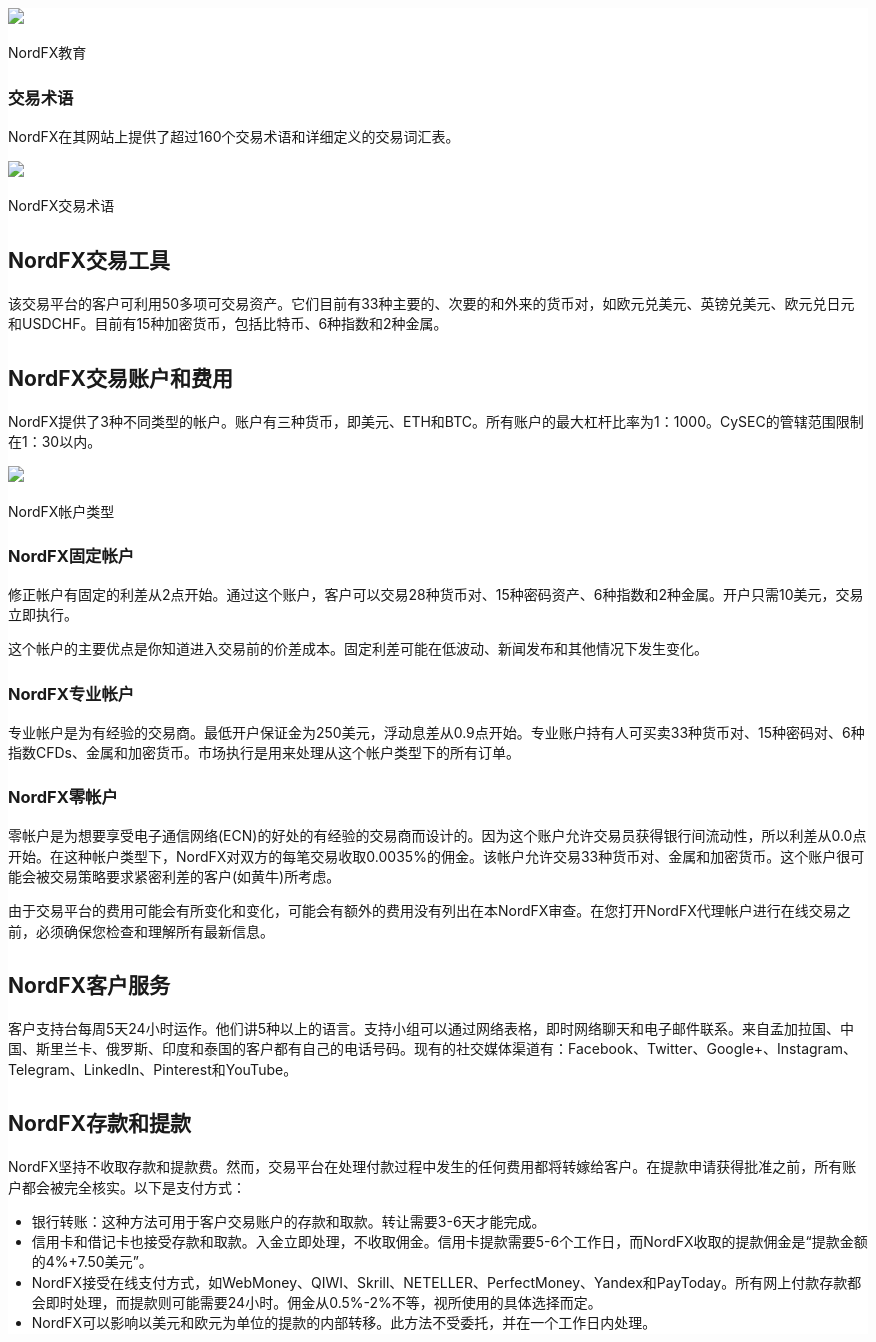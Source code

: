 ![](https://cdn.fendou.la/funstoutiao/2020/09/word-image-whr.png)

NordFX教育

### 交易术语

NordFX在其网站上提供了超过160个交易术语和详细定义的交易词汇表。

![](https://cdn.fendou.la/funstoutiao/2020/09/word-image-3ji.png)

NordFX交易术语

## NordFX交易工具

该交易平台的客户可利用50多项可交易资产。它们目前有33种主要的、次要的和外来的货币对，如欧元兑美元、英镑兑美元、欧元兑日元和USDCHF。目前有15种加密货币，包括比特币、6种指数和2种金属。

## NordFX交易账户和费用

NordFX提供了3种不同类型的帐户。账户有三种货币，即美元、ETH和BTC。所有账户的最大杠杆比率为1：1000。CySEC的管辖范围限制在1：30以内。

![](https://cdn.fendou.la/funstoutiao/2020/09/word-image-iyd.png)

NordFX帐户类型

### NordFX固定帐户

修正帐户有固定的利差从2点开始。通过这个账户，客户可以交易28种货币对、15种密码资产、6种指数和2种金属。开户只需10美元，交易立即执行。

这个帐户的主要优点是你知道进入交易前的价差成本。固定利差可能在低波动、新闻发布和其他情况下发生变化。

### NordFX专业帐户

专业帐户是为有经验的交易商。最低开户保证金为250美元，浮动息差从0.9点开始。专业账户持有人可买卖33种货币对、15种密码对、6种指数CFDs、金属和加密货币。市场执行是用来处理从这个帐户类型下的所有订单。

### NordFX零帐户

零帐户是为想要享受电子通信网络(ECN)的好处的有经验的交易商而设计的。因为这个账户允许交易员获得银行间流动性，所以利差从0.0点开始。在这种帐户类型下，NordFX对双方的每笔交易收取0.0035%的佣金。该帐户允许交易33种货币对、金属和加密货币。这个账户很可能会被交易策略要求紧密利差的客户(如黄牛)所考虑。

由于交易平台的费用可能会有所变化和变化，可能会有额外的费用没有列出在本NordFX审查。在您打开NordFX代理帐户进行在线交易之前，必须确保您检查和理解所有最新信息。

## NordFX客户服务

客户支持台每周5天24小时运作。他们讲5种以上的语言。支持小组可以通过网络表格，即时网络聊天和电子邮件联系。来自孟加拉国、中国、斯里兰卡、俄罗斯、印度和泰国的客户都有自己的电话号码。现有的社交媒体渠道有：Facebook、Twitter、Google+、Instagram、Telegram、LinkedIn、Pinterest和YouTube。

## NordFX存款和提款

NordFX坚持不收取存款和提款费。然而，交易平台在处理付款过程中发生的任何费用都将转嫁给客户。在提款申请获得批准之前，所有账户都会被完全核实。以下是支付方式：

- 银行转账：这种方法可用于客户交易账户的存款和取款。转让需要3-6天才能完成。
- 信用卡和借记卡也接受存款和取款。入金立即处理，不收取佣金。信用卡提款需要5-6个工作日，而NordFX收取的提款佣金是“提款金额的4%+7.50美元”。
- NordFX接受在线支付方式，如WebMoney、QIWI、Skrill、NETELLER、PerfectMoney、Yandex和PayToday。所有网上付款存款都会即时处理，而提款则可能需要24小时。佣金从0.5%-2%不等，视所使用的具体选择而定。
- NordFX可以影响以美元和欧元为单位的提款的内部转移。此方法不受委托，并在一个工作日内处理。

